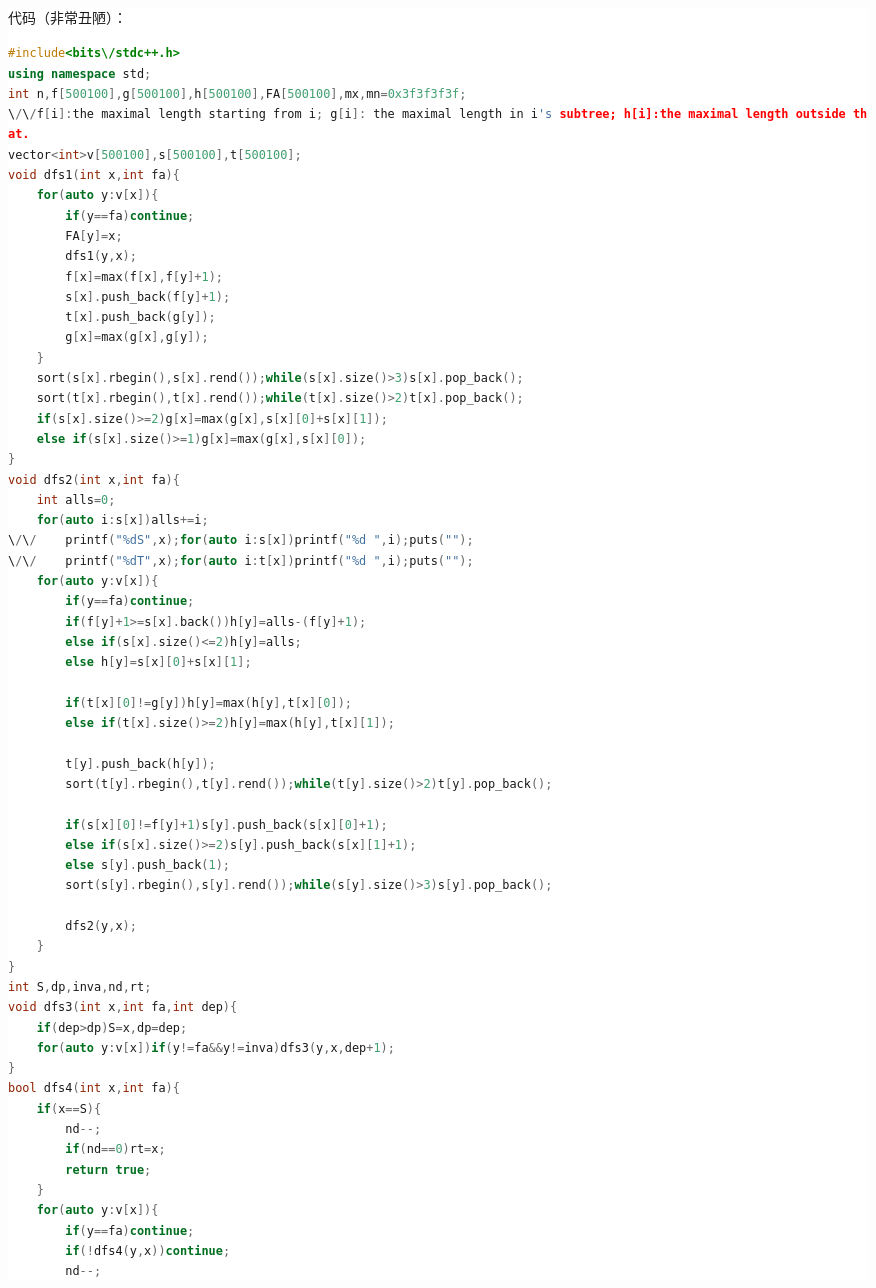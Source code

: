 代码（非常丑陋）：

```cpp
#include<bits\/stdc++.h>
using namespace std;
int n,f[500100],g[500100],h[500100],FA[500100],mx,mn=0x3f3f3f3f;
\/\/f[i]:the maximal length starting from i; g[i]: the maximal length in i's subtree; h[i]:the maximal length outside that.
vector<int>v[500100],s[500100],t[500100];
void dfs1(int x,int fa){
	for(auto y:v[x]){
		if(y==fa)continue;
		FA[y]=x;
		dfs1(y,x);
		f[x]=max(f[x],f[y]+1);
		s[x].push_back(f[y]+1);
		t[x].push_back(g[y]);
		g[x]=max(g[x],g[y]);
	}
	sort(s[x].rbegin(),s[x].rend());while(s[x].size()>3)s[x].pop_back();
	sort(t[x].rbegin(),t[x].rend());while(t[x].size()>2)t[x].pop_back();
	if(s[x].size()>=2)g[x]=max(g[x],s[x][0]+s[x][1]);
	else if(s[x].size()>=1)g[x]=max(g[x],s[x][0]);
}
void dfs2(int x,int fa){
	int alls=0;
	for(auto i:s[x])alls+=i;
\/\/	printf("%dS",x);for(auto i:s[x])printf("%d ",i);puts("");
\/\/	printf("%dT",x);for(auto i:t[x])printf("%d ",i);puts("");
	for(auto y:v[x]){
		if(y==fa)continue;
		if(f[y]+1>=s[x].back())h[y]=alls-(f[y]+1);
		else if(s[x].size()<=2)h[y]=alls;
		else h[y]=s[x][0]+s[x][1];
		
		if(t[x][0]!=g[y])h[y]=max(h[y],t[x][0]);
		else if(t[x].size()>=2)h[y]=max(h[y],t[x][1]);
		
		t[y].push_back(h[y]);
		sort(t[y].rbegin(),t[y].rend());while(t[y].size()>2)t[y].pop_back();
		
		if(s[x][0]!=f[y]+1)s[y].push_back(s[x][0]+1);
		else if(s[x].size()>=2)s[y].push_back(s[x][1]+1);
		else s[y].push_back(1);
		sort(s[y].rbegin(),s[y].rend());while(s[y].size()>3)s[y].pop_back();
		
		dfs2(y,x);
	}
}
int S,dp,inva,nd,rt;
void dfs3(int x,int fa,int dep){
	if(dep>dp)S=x,dp=dep;
	for(auto y:v[x])if(y!=fa&&y!=inva)dfs3(y,x,dep+1);
}
bool dfs4(int x,int fa){
	if(x==S){
		nd--;
		if(nd==0)rt=x;
		return true;	
	}
	for(auto y:v[x]){
		if(y==fa)continue;
		if(!dfs4(y,x))continue;
		nd--;
```